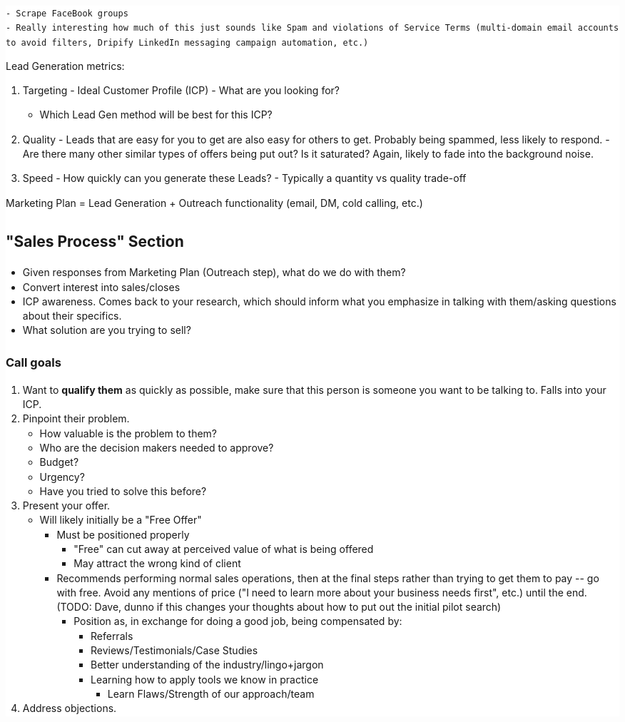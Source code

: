     - Scrape FaceBook groups
    - Really interesting how much of this just sounds like Spam and violations of Service Terms (multi-domain email accounts to avoid filters, Dripify LinkedIn messaging campaign automation, etc.)



Lead Generation metrics:
  1. Targeting
    - Ideal Customer Profile (ICP) - What are you looking for?
      - Which Lead Gen method will be best for this ICP?

  2. Quality
    - Leads that are easy for you to get are also easy for others to get. Probably being spammed, less likely to respond.
    - Are there many other similar types of offers being put out? Is it saturated? Again, likely to fade into the background noise.

  3. Speed
    -  How quickly can you generate these Leads?
    -  Typically a quantity vs quality trade-off
  
Marketing Plan = Lead Generation + Outreach functionality (email, DM, cold calling, etc.)

## "Sales Process" Section
- Given responses from Marketing Plan (Outreach step), what do we do with them?
- Convert interest into sales/closes
- ICP awareness. Comes back to your research, which should inform what you emphasize in talking with them/asking questions about their specifics.
- What solution are you trying to sell?

### Call goals

1. Want to **qualify them** as quickly as possible, make sure that this person is someone you want to be talking to. Falls into your ICP.
2. Pinpoint their problem. 
    - How valuable is the problem to them?
    - Who are the decision makers needed to approve?
    - Budget?
    - Urgency?
    - Have you tried to solve this before?
3. Present your offer.
   - Will likely initially be a "Free Offer"
     - Must be positioned properly
       - "Free" can cut away at perceived value of what is being offered
       - May attract the wrong kind of client
     - Recommends performing normal sales operations, then at the final steps rather than trying to get them to pay -- go with free. Avoid any mentions of price ("I need to learn more about your business needs first", etc.) until the end. (TODO: Dave, dunno if this changes your thoughts about how to put out the initial pilot search)
       - Position as, in exchange for doing a good job, being compensated by:
         - Referrals
         - Reviews/Testimonials/Case Studies
         - Better understanding of the industry/lingo+jargon
         - Learning how to apply tools we know in practice
           - Learn Flaws/Strength of our approach/team
4. Address objections. 

